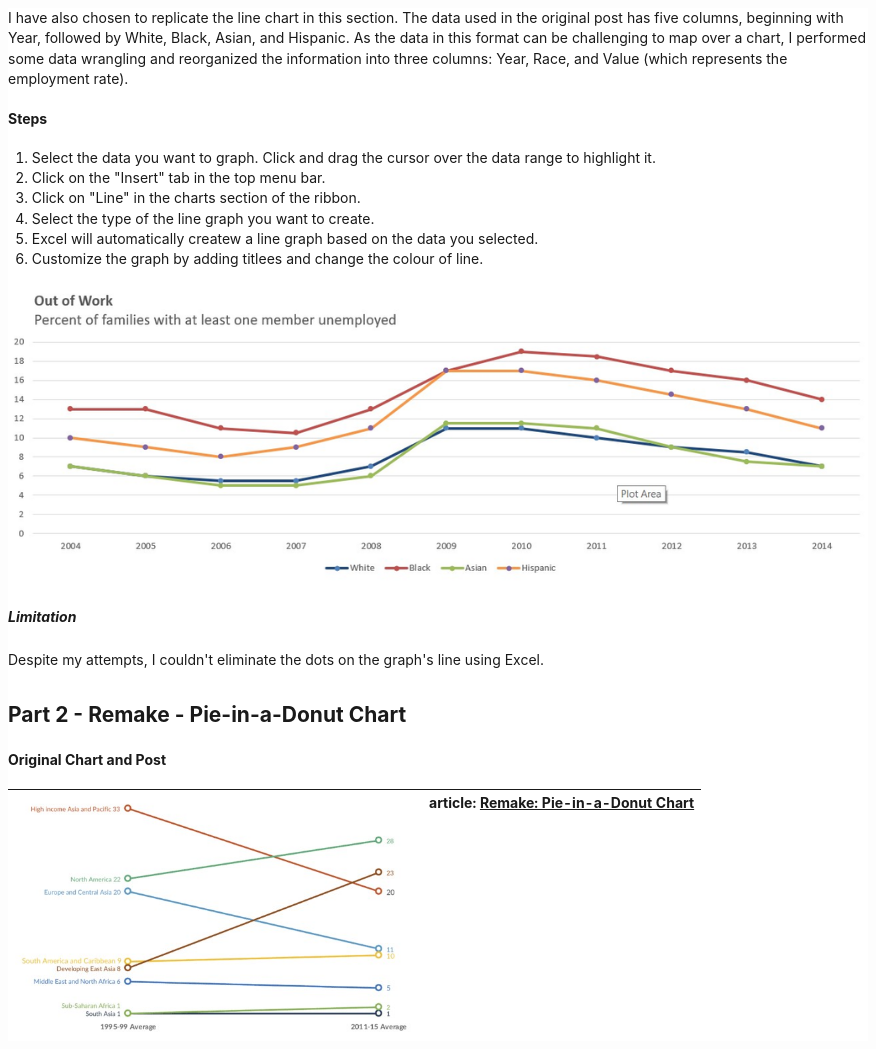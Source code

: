 I have also chosen to replicate the line chart in this section. The 
data used in the original post has five columns, beginning with Year, 
followed by White, Black, Asian, and Hispanic. As the data in this 
format can be challenging to map over a chart, I performed some data 
wrangling and reorganized the information into three columns: 
Year, Race, and Value (which represents the employment rate).

#### Steps
1. Select the data you want to graph. Click and drag the cursor over the data range to highlight it.
2. Click on the "Insert" tab in the top menu bar.
3. Click on "Line" in the charts section of the ribbon.
4. Select the type of the line graph you want to create.
5. Excel will automatically createw a line graph based on the data you selected. 
6. Customize the graph by adding titlees and change the colour of line.


![Creating Project](5.jpg)

##### Limitation

Despite my attempts, I couldn't eliminate the dots on the graph's line using Excel.

## Part 2 - Remake - Pie-in-a-Donut Chart

#### Original Chart and Post

| <img src="Original_Image Part-2.jpg" width="400"/> | article: [Remake: Pie-in-a-Donut Chart](https://policyviz.com/2018/02/15/remake-pie-in-a-donut-chart/) |
|---------------------------------------------------|--------------------------------------------------------------------------------------------------------|
